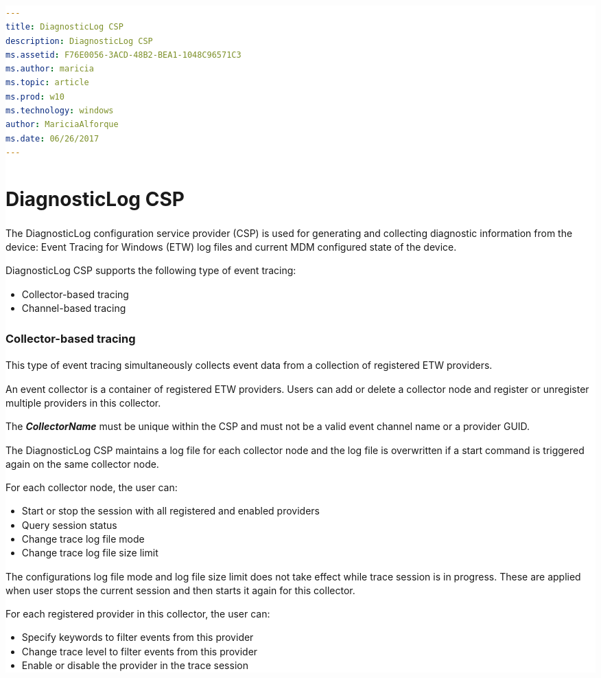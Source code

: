 ```yaml
---
title: DiagnosticLog CSP
description: DiagnosticLog CSP
ms.assetid: F76E0056-3ACD-48B2-BEA1-1048C96571C3
ms.author: maricia
ms.topic: article
ms.prod: w10
ms.technology: windows
author: MariciaAlforque
ms.date: 06/26/2017
---
```


# DiagnosticLog CSP


The DiagnosticLog configuration service provider (CSP) is used for generating and collecting diagnostic information from the device: Event Tracing for Windows (ETW) log files and current MDM configured state of the device.

DiagnosticLog CSP supports the following type of event tracing:

-   Collector-based tracing
-   Channel-based tracing

### Collector-based tracing

This type of event tracing simultaneously collects event data from a collection of registered ETW providers.

An event collector is a container of registered ETW providers. Users can add or delete a collector node and register or unregister multiple providers in this collector.

The ***CollectorName*** must be unique within the CSP and must not be a valid event channel name or a provider GUID.

The DiagnosticLog CSP maintains a log file for each collector node and the log file is overwritten if a start command is triggered again on the same collector node.

For each collector node, the user can:

-   Start or stop the session with all registered and enabled providers
-   Query session status
-   Change trace log file mode
-   Change trace log file size limit

The configurations log file mode and log file size limit does not take effect while trace session is in progress. These are applied when user stops the current session and then starts it again for this collector.

For each registered provider in this collector, the user can:

-   Specify keywords to filter events from this provider
-   Change trace level to filter events from this provider
-   Enable or disable the provider in the trace session
